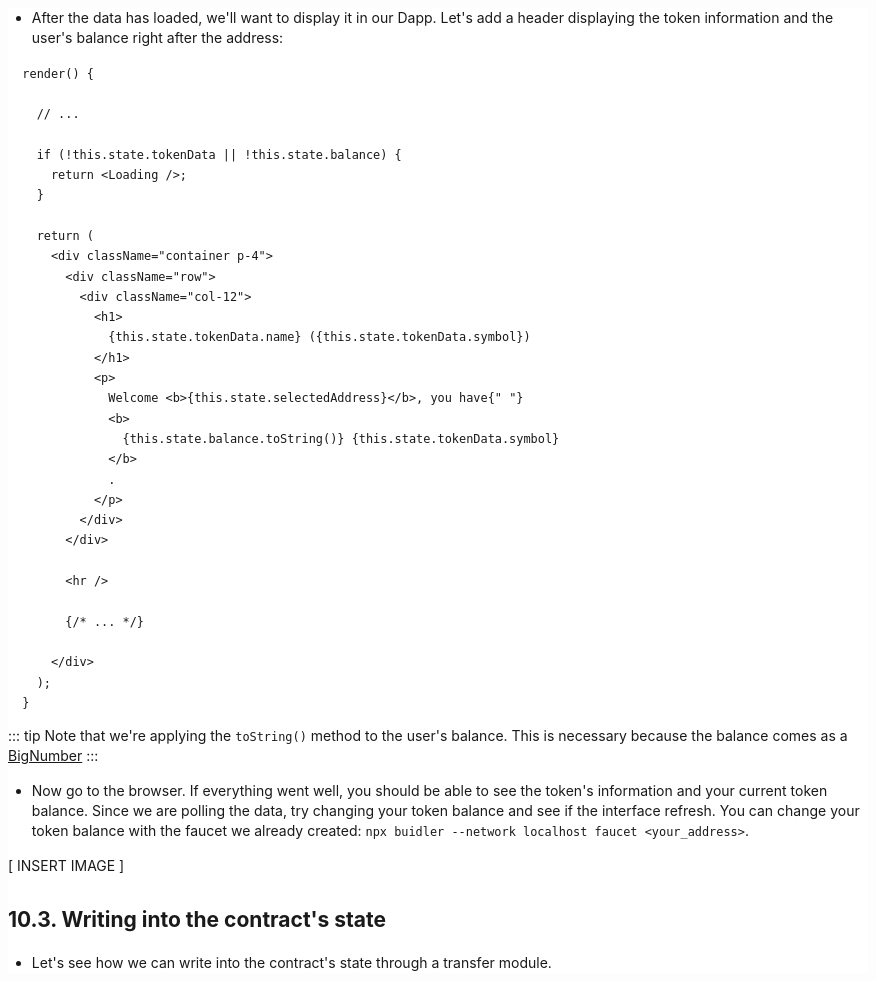 - After the data has loaded, we'll want to display it in our Dapp. Let's add a header displaying the token information and the user's balance right after the address:

```jsx{13-15,17-21}
  render() {

    // ...

    if (!this.state.tokenData || !this.state.balance) {
      return <Loading />;
    }

    return (
      <div className="container p-4">
        <div className="row">
          <div className="col-12">
            <h1>
              {this.state.tokenData.name} ({this.state.tokenData.symbol})
            </h1>
            <p>
              Welcome <b>{this.state.selectedAddress}</b>, you have{" "}
              <b>
                {this.state.balance.toString()} {this.state.tokenData.symbol}
              </b>
              .
            </p>
          </div>
        </div>

        <hr />

        {/* ... */}

      </div>
    );
  }
```     

::: tip
Note that we're applying the `toString()` method to the user's balance. This is necessary because the balance comes as a [BigNumber](https://docs.ethers.io/ethers.js/html/api-utils.html#big-numbers) 
:::

- Now go to the browser. If everything went well, you should be able to see the token's information and your current token balance. Since we are polling the data, try changing your token balance and see if the interface refresh. You can change your token balance with the faucet we already created: `npx buidler --network localhost faucet <your_address>`.

[ INSERT IMAGE ]

## 10.3. Writing into the contract's state

- Let's see how we can write into the contract's state through a transfer module.
